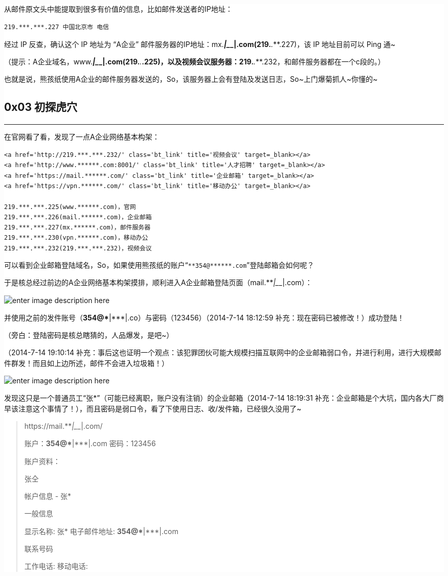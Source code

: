 从邮件原文头中能提取到很多有价值的信息，比如邮件发送者的IP地址：

```
219.***.***.227 中国北京市 电信

```

经过 IP 反查，确认这个 IP 地址为 “A企业” 邮件服务器的IP地址：mx.***|\_*_|.com(219.**_._**.227)，该 IP 地址目前可以 Ping 通~

（提示：A企业域名，www.***|\_*_|.com(219.**_._**.225)，以及视频会议服务器：219.**_._**.232，和邮件服务器都在一个c段的。）

也就是说，熊孩纸使用A企业的邮件服务器发送的，So，该服务器上会有登陆及发送日志，So~上门爆菊抓人~你懂的~

0x03 初探虎穴
---------

* * *

在官网看了看，发现了一点A企业网络基本构架：

```
<a href='http://219.***.***.232/' class='bt_link' title='视频会议' target=_blank></a>
<a href='http://www.******.com:8001/' class='bt_link' title='人才招聘' target=_blank></a>
<a href='https://mail.******.com/' class='bt_link' title='企业邮箱' target=_blank></a>
<a href='https://vpn.******.com/' class='bt_link' title='移动办公' target=_blank></a>

219.***.***.225(www.******.com)，官网
219.***.***.226(mail.******.com)，企业邮箱
219.***.***.227(mx.******.com)，邮件服务器
219.***.***.230(vpn.******.com)，移动办公
219.***.***.232(219.***.***.232)，视频会议

```

可以看到企业邮箱登陆域名，So，如果使用熊孩纸的账户“`**354@******.com`”登陆邮箱会如何呢？

于是核总经过前边的A企业网络基本构架摸排，顺利进入A企业邮箱登陆页面（mail.***|\_*_|.com）：

![enter image description here](http://drops.javaweb.org/uploads/images/89a1c243c58a42700acaa0b70a7e88597ddd29a9.jpg)

并使用之前的发件账号（**354@\***|\***|.co）与密码（123456）（2014-7-14 18:12:59 补充：现在密码已被修改！）成功登陆！

（旁白：登陆密码是核总瞎猜的，人品爆发，是吧~）

（2014-7-14 19:10:14 补充：事后这也证明一个观点：该犯罪团伙可能大规模扫描互联网中的企业邮箱弱口令，并进行利用，进行大规模邮件群发！而且如上边所述，邮件不会进入垃圾箱！）

![enter image description here](http://drops.javaweb.org/uploads/images/b0e45a3a662d028dbce3dc4b9adf30909cf35ddd.jpg)

发现这只是一个普通员工“张*”（可能已经离职，账户没有注销）的企业邮箱（2014-7-14 18:19:31 补充：企业邮箱是个大坑，国内各大厂商早该注意这个事情了！），而且密码是弱口令，看了下使用日志、收/发件箱，已经很久没用了~

> https://mail.***|\_*_|.com/
> 
> 账户：**354@\***|\***|.com 密码：123456
> 
> 账户资料：
> 
> 张仝
> 
> 帐户信息 - 张*
> 
> 一般信息
> 
> 显示名称: 张* 电子邮件地址: **354@\***|\***|.com
> 
> 联系号码
> 
> 工作电话: 移动电话:
